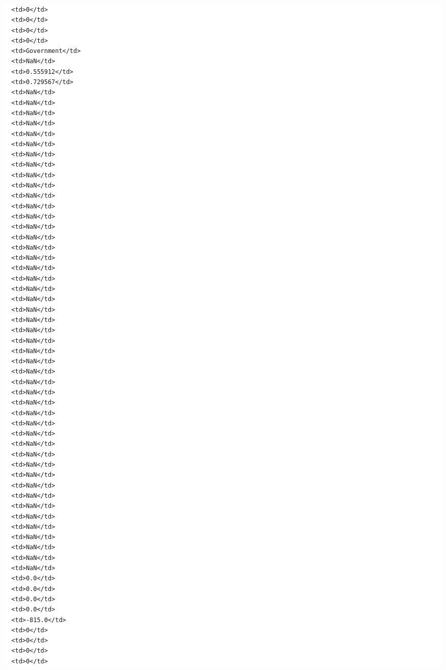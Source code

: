       <td>0</td>
      <td>0</td>
      <td>0</td>
      <td>0</td>
      <td>Government</td>
      <td>NaN</td>
      <td>0.555912</td>
      <td>0.729567</td>
      <td>NaN</td>
      <td>NaN</td>
      <td>NaN</td>
      <td>NaN</td>
      <td>NaN</td>
      <td>NaN</td>
      <td>NaN</td>
      <td>NaN</td>
      <td>NaN</td>
      <td>NaN</td>
      <td>NaN</td>
      <td>NaN</td>
      <td>NaN</td>
      <td>NaN</td>
      <td>NaN</td>
      <td>NaN</td>
      <td>NaN</td>
      <td>NaN</td>
      <td>NaN</td>
      <td>NaN</td>
      <td>NaN</td>
      <td>NaN</td>
      <td>NaN</td>
      <td>NaN</td>
      <td>NaN</td>
      <td>NaN</td>
      <td>NaN</td>
      <td>NaN</td>
      <td>NaN</td>
      <td>NaN</td>
      <td>NaN</td>
      <td>NaN</td>
      <td>NaN</td>
      <td>NaN</td>
      <td>NaN</td>
      <td>NaN</td>
      <td>NaN</td>
      <td>NaN</td>
      <td>NaN</td>
      <td>NaN</td>
      <td>NaN</td>
      <td>NaN</td>
      <td>NaN</td>
      <td>NaN</td>
      <td>NaN</td>
      <td>NaN</td>
      <td>NaN</td>
      <td>0.0</td>
      <td>0.0</td>
      <td>0.0</td>
      <td>0.0</td>
      <td>-815.0</td>
      <td>0</td>
      <td>0</td>
      <td>0</td>
      <td>0</td>